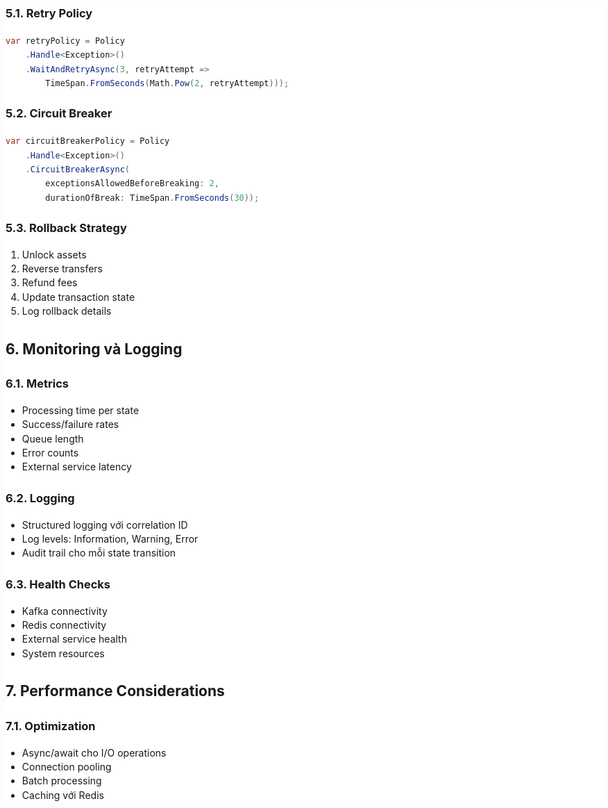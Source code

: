 ### 5.1. Retry Policy
```csharp
var retryPolicy = Policy
    .Handle<Exception>()
    .WaitAndRetryAsync(3, retryAttempt => 
        TimeSpan.FromSeconds(Math.Pow(2, retryAttempt)));
```

### 5.2. Circuit Breaker
```csharp
var circuitBreakerPolicy = Policy
    .Handle<Exception>()
    .CircuitBreakerAsync(
        exceptionsAllowedBeforeBreaking: 2,
        durationOfBreak: TimeSpan.FromSeconds(30));
```

### 5.3. Rollback Strategy
1. Unlock assets
2. Reverse transfers
3. Refund fees
4. Update transaction state
5. Log rollback details

## 6. Monitoring và Logging

### 6.1. Metrics
- Processing time per state
- Success/failure rates
- Queue length
- Error counts
- External service latency

### 6.2. Logging
- Structured logging với correlation ID
- Log levels: Information, Warning, Error
- Audit trail cho mỗi state transition

### 6.3. Health Checks
- Kafka connectivity
- Redis connectivity
- External service health
- System resources

## 7. Performance Considerations

### 7.1. Optimization
- Async/await cho I/O operations
- Connection pooling
- Batch processing
- Caching với Redis
